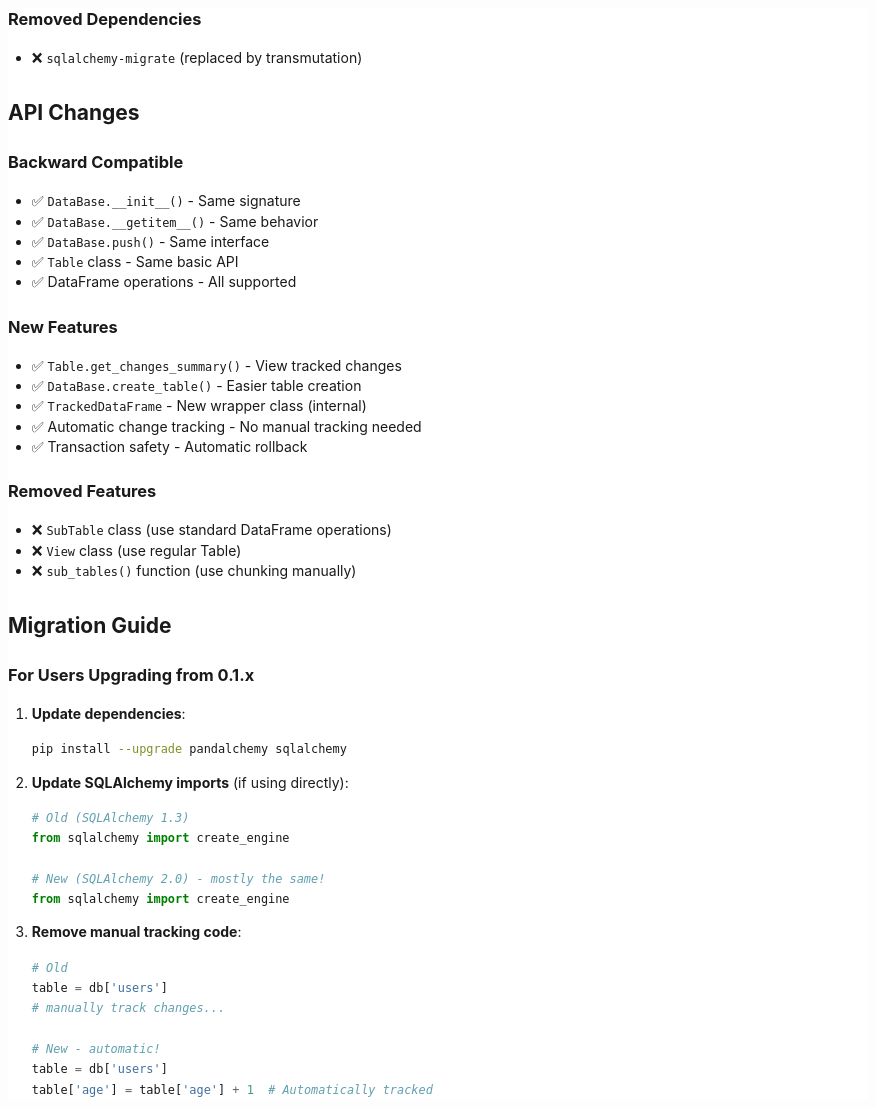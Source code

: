 ### Removed Dependencies

- ❌ `sqlalchemy-migrate` (replaced by transmutation)

## API Changes

### Backward Compatible

- ✅ `DataBase.__init__()` - Same signature
- ✅ `DataBase.__getitem__()` - Same behavior
- ✅ `DataBase.push()` - Same interface
- ✅ `Table` class - Same basic API
- ✅ DataFrame operations - All supported

### New Features

- ✅ `Table.get_changes_summary()` - View tracked changes
- ✅ `DataBase.create_table()` - Easier table creation
- ✅ `TrackedDataFrame` - New wrapper class (internal)
- ✅ Automatic change tracking - No manual tracking needed
- ✅ Transaction safety - Automatic rollback

### Removed Features

- ❌ `SubTable` class (use standard DataFrame operations)
- ❌ `View` class (use regular Table)
- ❌ `sub_tables()` function (use chunking manually)

## Migration Guide

### For Users Upgrading from 0.1.x

1. **Update dependencies**:
   ```bash
   pip install --upgrade pandalchemy sqlalchemy
   ```

2. **Update SQLAlchemy imports** (if using directly):
   ```python
   # Old (SQLAlchemy 1.3)
   from sqlalchemy import create_engine
   
   # New (SQLAlchemy 2.0) - mostly the same!
   from sqlalchemy import create_engine
   ```

3. **Remove manual tracking code**:
   ```python
   # Old
   table = db['users']
   # manually track changes...
   
   # New - automatic!
   table = db['users']
   table['age'] = table['age'] + 1  # Automatically tracked
   ```
